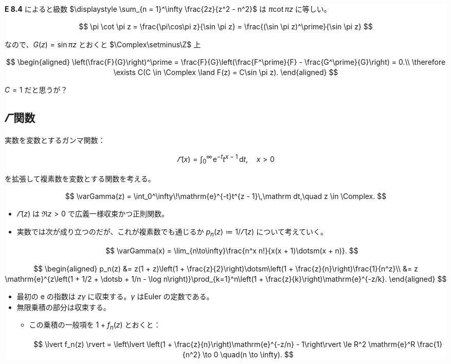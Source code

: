   **E 8.4** によると級数 $\displaystyle \sum_{n = 1}^\infty \frac{2z}{z^2 - n^2}$ は
  $\pi \cot \pi z$ に等しい。

  $$
  \pi \cot \pi z = \frac{\pi\cos\pi z}{\sin \pi z} = \frac{(\sin \pi z)^\prime}{\sin \pi z}
  $$

  なので、$G(z) = \sin \pi z$ とおくと $\Complex\setminus\Z$ 上

  $$
  \begin{aligned}
  \left(\frac{F}{G}\right)^\prime = \frac{F}{G}\left(\frac{F^\prime}{F} - \frac{G^\prime}{G}\right) = 0.\\
  \therefore \exists C(C \in \Complex \land F(z) = C\sin \pi z).
  \end{aligned}
  $$

  $C = 1$ だと思うが？

## $\varGamma$ 関数

実数を変数とするガンマ関数：

$$
\varGamma(x) = \int_0^\infty\!\mathrm{e}^{-t}t^{x - 1}\,\mathrm dt,\quad x > 0
$$

を拡張して複素数を変数とする関数を考える。

$$
\varGamma(z) = \int_0^\infty\!\mathrm{e}^{-t}t^{z - 1}\,\mathrm dt,\quad z \in \Complex.
$$

* $\varGamma(z)$ は $\Re z > 0$ で広義一様収束かつ正則関数。
* 実数では次が成り立つのだが、これが複素数でも通じるか $p_n(z) \coloneqq 1/\varGamma(z)$ について考えていく。

  $$
  \varGamma(x) = \lim_{n\to\infty}\frac{n^x n!}{x(x + 1)\dotsm(x + n)}.
  $$

$$
\begin{aligned}
p_n(z) &= z(1 + z)\left(1 + \frac{z}{2}\right)\dotsm\left(1 + \frac{z}{n}\right)\frac{1}{n^z}\\
&= z \mathrm{e}^{z\left(1 + 1/2 + \dotsb + 1/n - \log n\right)}\prod_{k=1}^n\left(1 + \frac{z}{k}\right)\mathrm{e}^{-z/k}.
\end{aligned}
$$

* 最初の $\mathrm{e}$ の指数は $z\gamma$ に収束する。$\gamma$ はEuler の定数である。
* 無限乗積の部分は収束する。
  * この乗積の一般項を $1 + f_n(z)$ とおくと：

    $$
    \lvert f_n(z) \rvert = \left\lvert \left(1 + \frac{z}{n}\right)\mathrm{e}^{-z/n} - 1\right\rvert
    \le R^2 \mathrm{e}^R \frac{1}{n^2} \to 0 \quad(n \to \infty).
    $$
